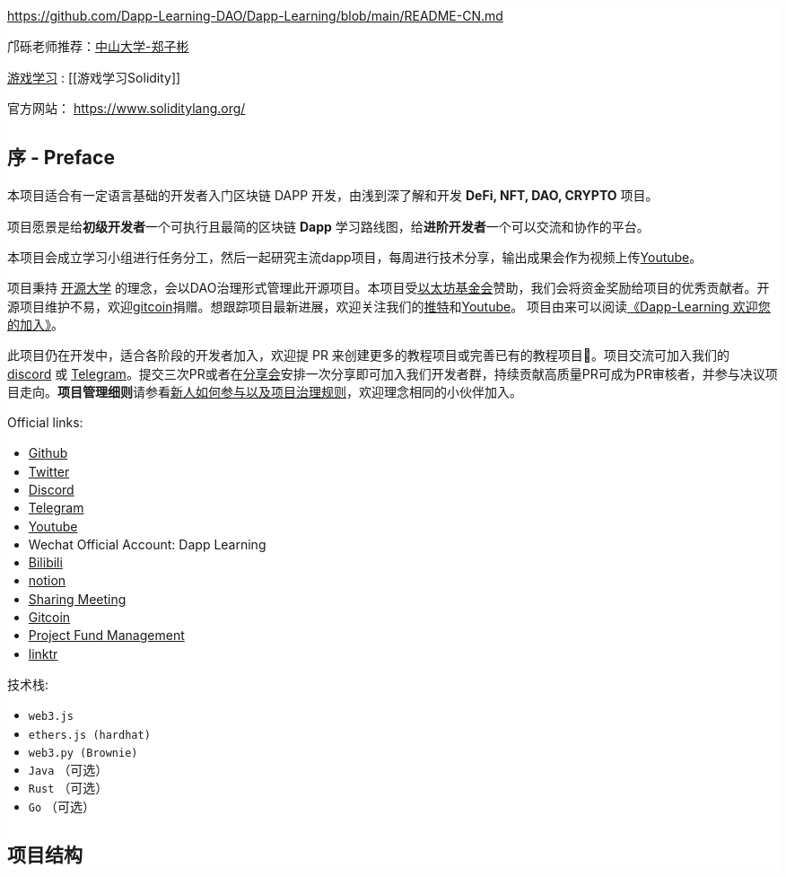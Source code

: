 https://github.com/Dapp-Learning-DAO/Dapp-Learning/blob/main/README-CN.md

邝砾老师推荐：[中山大学-郑子彬](https://inpluslab.com/)

[游戏学习](https://cryptozombies.io/zh/lesson/)  :  [[游戏学习Solidity]]

官方网站：
https://www.soliditylang.org/
## 序 - Preface

[](https://github.com/Dapp-Learning-DAO/Dapp-Learning/blob/main/README-CN.md#%E5%BA%8F---preface)

本项目适合有一定语言基础的开发者入门区块链 DAPP 开发，由浅到深了解和开发 **DeFi, NFT, DAO, CRYPTO** 项目。

项目愿景是给**初级开发者**一个可执行且最简的区块链 **Dapp** 学习路线图，给**进阶开发者**一个可以交流和协作的平台。

本项目会成立学习小组进行任务分工，然后一起研究主流dapp项目，每周进行技术分享，输出成果会作为视频上传[Youtube](https://www.youtube.com/c/DappLearning/videos)。

项目秉持 [开源大学](https://dapplearning.org/sharing) 的理念，会以DAO治理形式管理此开源项目。本项目受[以太坊基金会](https://esp.ethereum.foundation/en/)赞助，我们会将资金奖励给项目的优秀贡献者。开源项目维护不易，欢迎[gitcoin](https://gitcoin.co/grants/3414/dapp-learning-developer-group-1)捐赠。想跟踪项目最新进展，欢迎关注我们的[推特](https://twitter.com/Dapp_Learning)和[Youtube](https://www.youtube.com/c/DappLearning/videos)。 项目由来可以阅读[《Dapp-Learning 欢迎您的加入》](https://mp.weixin.qq.com/s/xcH7b4jVIagoVby9Ci6-kA)。

此项目仍在开发中，适合各阶段的开发者加入，欢迎提 PR 来创建更多的教程项目或完善已有的教程项目🤗。项目交流可加入我们的[discord](https://discord.gg/cRYNYXqPeR) 或 [Telegram](https://t.me/joinchat/48Mp2jy4Yw40MmI1)。提交三次PR或者在[分享会](https://dapplearning.org/sharing)安排一次分享即可加入我们开发者群，持续贡献高质量PR可成为PR审核者，并参与决议项目走向。**项目管理细则**请参看[新人如何参与以及项目治理规则](https://github.com/Dapp-Learning-DAO/Dapp-Learning/blob/main/docs/dao.md)，欢迎理念相同的小伙伴加入。

Official links:

- [Github](https://github.com/Dapp-Learning-DAO/Dapp-Learning)
- [Twitter](https://twitter.com/Dapp_Learning)
- [Discord](https://discord.gg/cRYNYXqPeR)
- [Telegram](https://t.me/joinchat/48Mp2jy4Yw40MmI1)
- [Youtube](https://www.youtube.com/channel/UCdJKZVxO55N3n2BQYXMDAcQ)
- Wechat Official Account: Dapp Learning
- [Bilibili](https://space.bilibili.com/2145417872)
- [notion](https://www.notion.so/dapplearning/Dapp-Learning-DAO-a5f7b5e29bb744578f1c1ce99783cf2d)
- [Sharing Meeting](https://dapplearning.org/sharing)
- [Gitcoin](https://gitcoin.co/grants/3414/dapp-learning-developer-group-1)
- [Project Fund Management](https://app.safe.global/matic:0x2A6D09B3b11E5455a37F907f2ec885E0Be704779/balances)
- [linktr](https://linktr.ee/dapplearning)

技术栈:

- `web3.js`
- `ethers.js (hardhat)`
- `web3.py (Brownie)`
- `Java` （可选）
- `Rust` （可选）
- `Go` （可选）

## 项目结构
